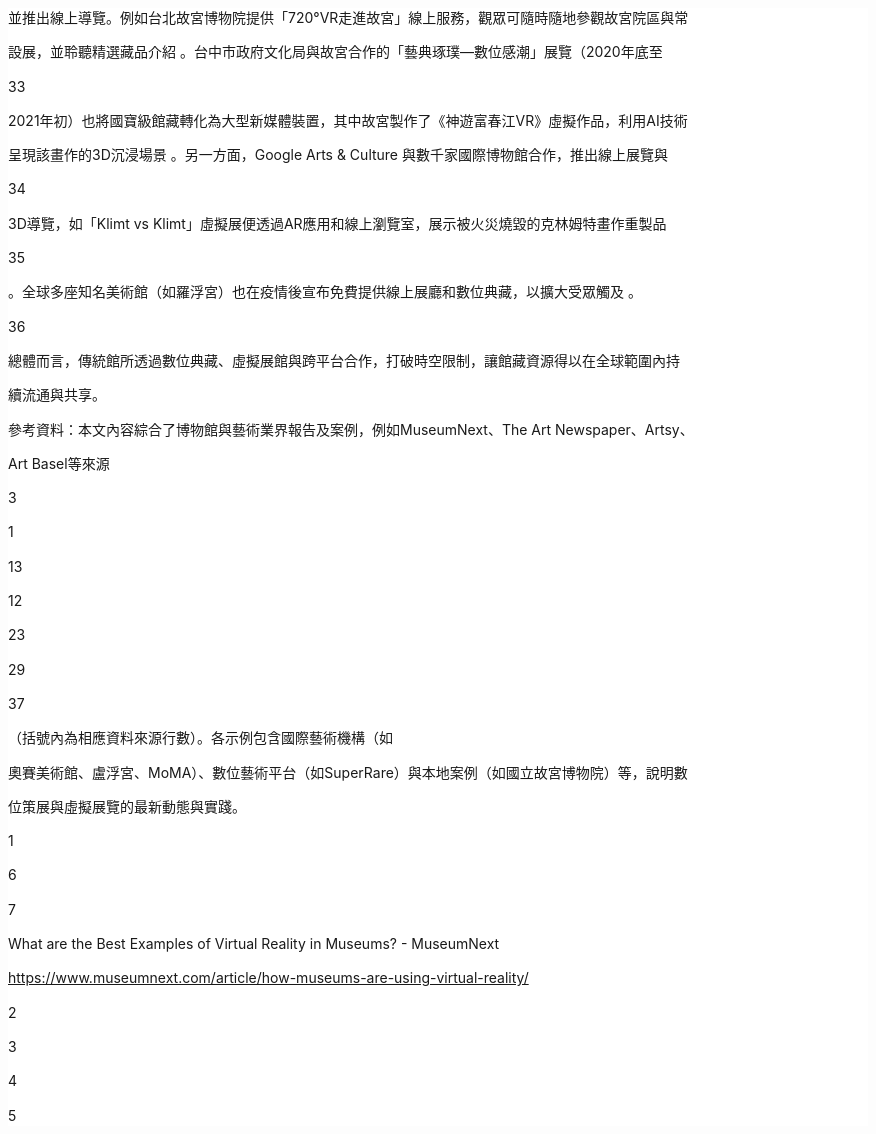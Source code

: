 並推出線上導覽。例如台北故宮博物院提供「720°VR走進故宮」線上服務，觀眾可隨時隨地參觀故宮院區與常

設展，並聆聽精選藏品介紹 。台中市政府文化局與故宮合作的「藝典琢璞—數位感潮」展覽（2020年底至

33

2021年初）也將國寶級館藏轉化為大型新媒體裝置，其中故宮製作了《神遊富春江VR》虛擬作品，利用AI技術

呈現該畫作的3D沉浸場景 。另一方面，Google Arts & Culture 與數千家國際博物館合作，推出線上展覽與

34

3D導覽，如「Klimt   vs   Klimt」虛擬展便透過AR應用和線上瀏覽室，展示被火災燒毀的克林姆特畫作重製品

35

。全球多座知名美術館（如羅浮宮）也在疫情後宣布免費提供線上展廳和數位典藏，以擴大受眾觸及 。

36

總體而言，傳統館所透過數位典藏、虛擬展館與跨平台合作，打破時空限制，讓館藏資源得以在全球範圍內持

續流通與共享。 

參考資料：本文內容綜合了博物館與藝術業界報告及案例，例如MuseumNext、The   Art   Newspaper、Artsy、

Art   Basel等來源

3

1

13

12

23

29

37

（括號內為相應資料來源行數）。各示例包含國際藝術機構（如

奧賽美術館、盧浮宮、MoMA）、數位藝術平台（如SuperRare）與本地案例（如國立故宮博物院）等，說明數

位策展與虛擬展覽的最新動態與實踐。 

1

6

7

What are the Best Examples of Virtual Reality in Museums? - MuseumNext

https://www.museumnext.com/article/how-museums-are-using-virtual-reality/

2

3

4

5
